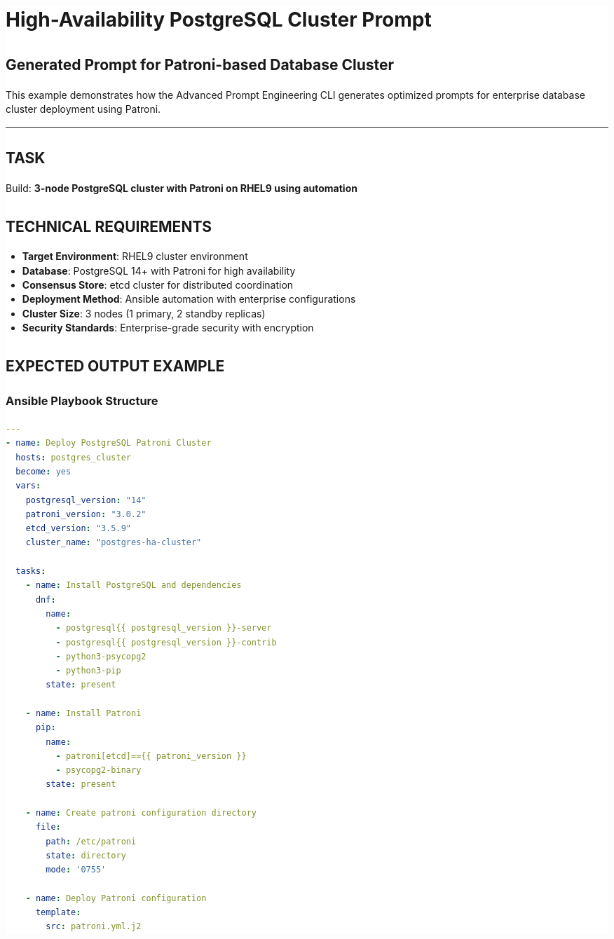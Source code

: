 # High-Availability PostgreSQL Cluster Prompt

## Generated Prompt for Patroni-based Database Cluster

This example demonstrates how the Advanced Prompt Engineering CLI generates optimized prompts for enterprise database cluster deployment using Patroni.

---

## TASK
Build: **3-node PostgreSQL cluster with Patroni on RHEL9 using automation**

## TECHNICAL REQUIREMENTS
- **Target Environment**: RHEL9 cluster environment
- **Database**: PostgreSQL 14+ with Patroni for high availability
- **Consensus Store**: etcd cluster for distributed coordination
- **Deployment Method**: Ansible automation with enterprise configurations
- **Cluster Size**: 3 nodes (1 primary, 2 standby replicas)
- **Security Standards**: Enterprise-grade security with encryption

## EXPECTED OUTPUT EXAMPLE

### Ansible Playbook Structure
```yaml
---
- name: Deploy PostgreSQL Patroni Cluster
  hosts: postgres_cluster
  become: yes
  vars:
    postgresql_version: "14"
    patroni_version: "3.0.2"
    etcd_version: "3.5.9"
    cluster_name: "postgres-ha-cluster"
    
  tasks:
    - name: Install PostgreSQL and dependencies
      dnf:
        name:
          - postgresql{{ postgresql_version }}-server
          - postgresql{{ postgresql_version }}-contrib
          - python3-psycopg2
          - python3-pip
        state: present

    - name: Install Patroni
      pip:
        name:
          - patroni[etcd]=={{ patroni_version }}
          - psycopg2-binary
        state: present

    - name: Create patroni configuration directory
      file:
        path: /etc/patroni
        state: directory
        mode: '0755'

    - name: Deploy Patroni configuration
      template:
        src: patroni.yml.j2
```
